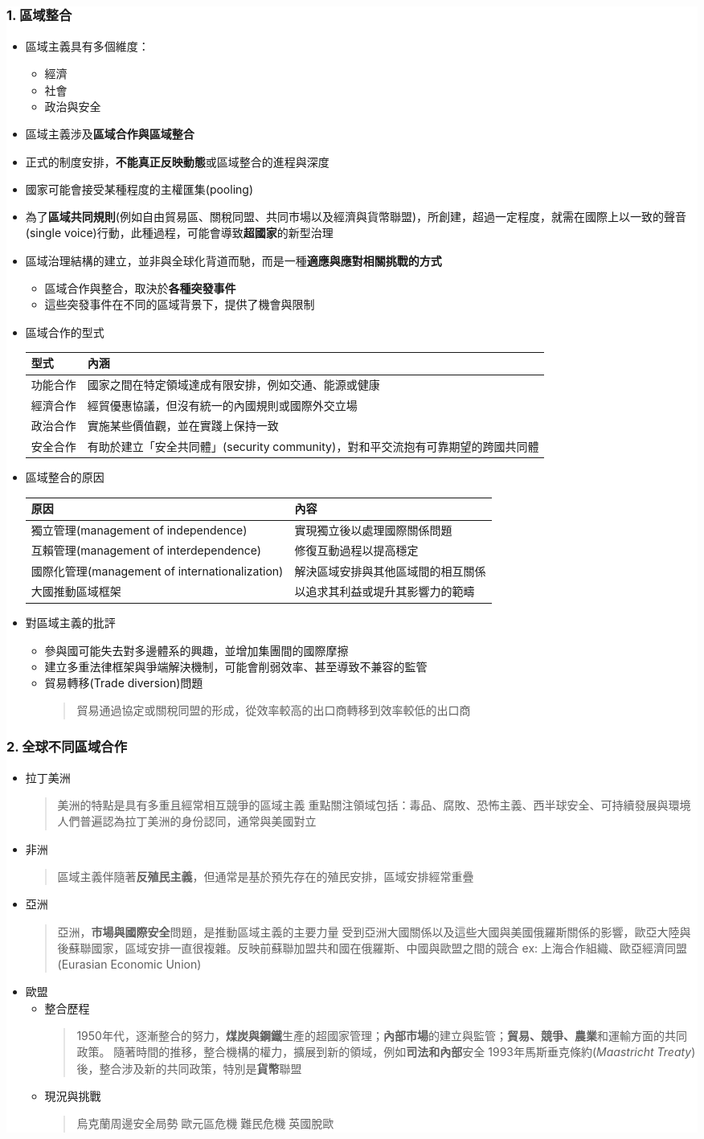 ### 1. 區域整合
- 區域主義具有多個維度：
    - 經濟
    - 社會
    - 政治與安全
- 區域主義涉及**區域合作與區域整合**
- 正式的制度安排，**不能真正反映動態**或區域整合的進程與深度
- 國家可能會接受某種程度的主權匯集(pooling)
- 為了**區域共同規則**(例如自由貿易區、關稅同盟、共同市場以及經濟與貨幣聯盟)，所創建，超過一定程度，就需在國際上以一致的聲音(single voice)行動，此種過程，可能會導致**超國家**的新型治理
- 區域治理結構的建立，並非與全球化背道而馳，而是一種**適應與應對相關挑戰的方式**
    - 區域合作與整合，取決於**各種突發事件**
    - 這些突發事件在不同的區域背景下，提供了機會與限制
- 區域合作的型式
  
    | 型式 | 內涵 |
    | -------- | -------- |
    | 功能合作 | 國家之間在特定領域達成有限安排，例如交通、能源或健康 |
    | 經濟合作 | 經貿優惠協議，但沒有統一的內國規則或國際外交立場 |
    | 政治合作 | 實施某些價值觀，並在實踐上保持一致 |
    | 安全合作 | 有助於建立「安全共同體」(security community)，對和平交流抱有可靠期望的跨國共同體 |

- 區域整合的原因
  
    | 原因 | 內容 |
    | -------- | -------- |
    | 獨立管理(management of independence) | 實現獨立後以處理國際關係問題 |
    | 互賴管理(management of interdependence) |修復互動過程以提高穩定 |
    | 國際化管理(management of internationalization) | 解決區域安排與其他區域間的相互關係 |
    | 大國推動區域框架 | 以追求其利益或堤升其影響力的範疇 |

- 對區域主義的批評
  - 參與國可能失去對多邊體系的興趣，並增加集團間的國際摩擦
  - 建立多重法律框架與爭端解決機制，可能會削弱效率、甚至導致不兼容的監管
  - 貿易轉移(Trade diversion)問題
    > 貿易通過協定或關稅同盟的形成，從效率較高的出口商轉移到效率較低的出口商

### 2. 全球不同區域合作

- 拉丁美洲
    > 美洲的特點是具有多重且經常相互競爭的區域主義
    > 重點關注領域包括：毒品、腐敗、恐怖主義、西半球安全、可持續發展與環境
    > 人們普遍認為拉丁美洲的身份認同，通常與美國對立
- 非洲
    > 區域主義伴隨著**反殖民主義**，但通常是基於預先存在的殖民安排，區域安排經常重疊
- 亞洲
    > 亞洲，**市場與國際安全**問題，是推動區域主義的主要力量
    > 受到亞洲大國關係以及這些大國與美國俄羅斯關係的影響，歐亞大陸與後蘇聯國家，區域安排一直很複雜。反映前蘇聯加盟共和國在俄羅斯、中國與歐盟之間的競合
    > ex: 上海合作組織、歐亞經濟同盟(Eurasian Economic Union)
- 歐盟
    - 整合歷程
        > 1950年代，逐漸整合的努力，**煤炭與鋼鐵**生產的超國家管理；**內部市場**的建立與監管；**貿易、競爭、農業**和運輸方面的共同政策。
        > 隨著時間的推移，整合機構的權力，擴展到新的領域，例如**司法和內部**安全
        > 1993年馬斯垂克條約(*Maastricht Treaty*)後，整合涉及新的共同政策，特別是**貨幣**聯盟
    - 現況與挑戰
        > 烏克蘭周邊安全局勢
        歐元區危機
        難民危機
        英國脫歐
